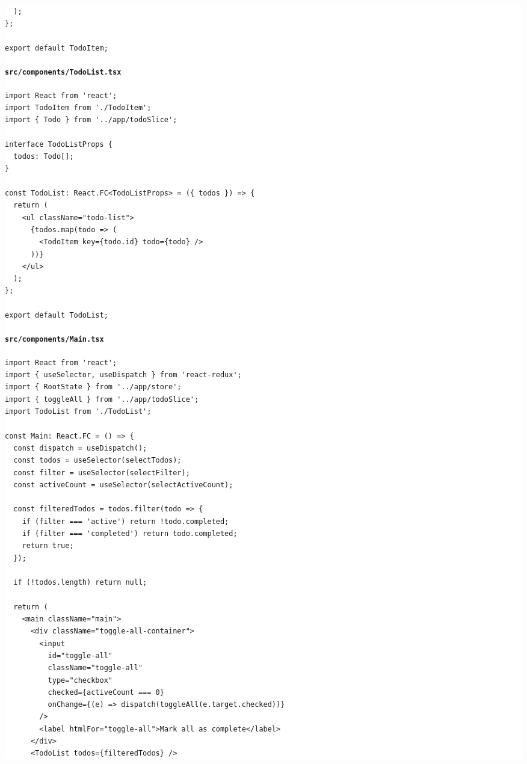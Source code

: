 ```tsx
  );
};

export default TodoItem;
```

#### `src/components/TodoList.tsx`
```tsx
import React from 'react';
import TodoItem from './TodoItem';
import { Todo } from '../app/todoSlice';

interface TodoListProps {
  todos: Todo[];
}

const TodoList: React.FC<TodoListProps> = ({ todos }) => {
  return (
    <ul className="todo-list">
      {todos.map(todo => (
        <TodoItem key={todo.id} todo={todo} />
      ))}
    </ul>
  );
};

export default TodoList;
```

#### `src/components/Main.tsx`
```tsx
import React from 'react';
import { useSelector, useDispatch } from 'react-redux';
import { RootState } from '../app/store';
import { toggleAll } from '../app/todoSlice';
import TodoList from './TodoList';

const Main: React.FC = () => {
  const dispatch = useDispatch();
  const todos = useSelector(selectTodos);
  const filter = useSelector(selectFilter);
  const activeCount = useSelector(selectActiveCount);
  
  const filteredTodos = todos.filter(todo => {
    if (filter === 'active') return !todo.completed;
    if (filter === 'completed') return todo.completed;
    return true;
  });

  if (!todos.length) return null;

  return (
    <main className="main">
      <div className="toggle-all-container">
        <input
          id="toggle-all"
          className="toggle-all"
          type="checkbox"
          checked={activeCount === 0}
          onChange={(e) => dispatch(toggleAll(e.target.checked))}
        />
        <label htmlFor="toggle-all">Mark all as complete</label>
      </div>
      <TodoList todos={filteredTodos} />
```
